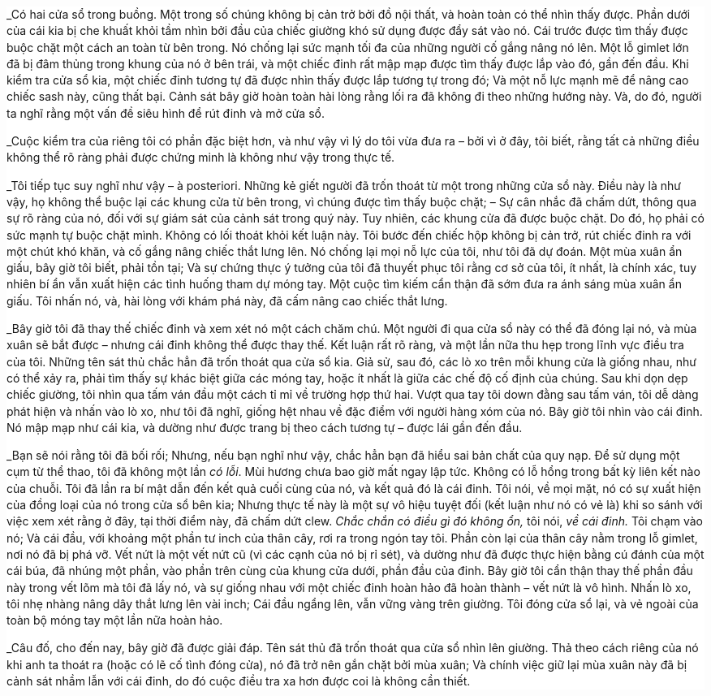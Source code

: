 _Có hai cửa sổ trong buồng. Một trong số chúng không bị cản trở bởi đồ nội thất, và hoàn toàn có thể nhìn thấy được. Phần dưới của cái kia bị che khuất khỏi tầm nhìn bởi đầu của chiếc giường khó sử dụng được đẩy sát vào nó. Cái trước được tìm thấy được buộc chặt một cách an toàn từ bên trong. Nó chống lại sức mạnh tối đa của những người cố gắng nâng nó lên. Một lỗ gimlet lớn đã bị đâm thủng trong khung của nó ở bên trái, và một chiếc đinh rất mập mạp được tìm thấy được lắp vào đó, gần đến đầu. Khi kiểm tra cửa sổ kia, một chiếc đinh tương tự đã được nhìn thấy được lắp tương tự trong đó; Và một nỗ lực mạnh mẽ để nâng cao chiếc sash này, cũng thất bại. Cảnh sát bây giờ hoàn toàn hài lòng rằng lối ra đã không đi theo những hướng này. Và, do đó, người ta nghĩ rằng một vấn đề siêu hình để rút đinh và mở cửa sổ.

_Cuộc kiểm tra của riêng tôi có phần đặc biệt hơn, và như vậy vì lý do tôi vừa đưa ra – bởi vì ở đây, tôi biết, rằng tất cả những điều không thể rõ ràng phải được chứng minh là không như vậy trong thực tế.

_Tôi tiếp tục suy nghĩ như vậy – à posteriori. Những kẻ giết người đã trốn thoát từ một trong những cửa sổ này. Điều này là như vậy, họ không thể buộc lại các khung cửa từ bên trong, vì chúng được tìm thấy buộc chặt; – Sự cân nhắc đã chấm dứt, thông qua sự rõ ràng của nó, đối với sự giám sát của cảnh sát trong quý này. Tuy nhiên, các khung cửa đã được buộc chặt. Do đó, họ phải có sức mạnh tự buộc chặt mình. Không có lối thoát khỏi kết luận này. Tôi bước đến chiếc hộp không bị cản trở, rút chiếc đinh ra với một chút khó khăn, và cố gắng nâng chiếc thắt lưng lên. Nó chống lại mọi nỗ lực của tôi, như tôi đã dự đoán. Một mùa xuân ẩn giấu, bây giờ tôi biết, phải tồn tại; Và sự chứng thực ý tưởng của tôi đã thuyết phục tôi rằng cơ sở của tôi, ít nhất, là chính xác, tuy nhiên bí ẩn vẫn xuất hiện các tình huống tham dự móng tay. Một cuộc tìm kiếm cẩn thận đã sớm đưa ra ánh sáng mùa xuân ẩn giấu. Tôi nhấn nó, và, hài lòng với khám phá này, đã cấm nâng cao chiếc thắt lưng.

_Bây giờ tôi đã thay thế chiếc đinh và xem xét nó một cách chăm chú. Một người đi qua cửa sổ này có thể đã đóng lại nó, và mùa xuân sẽ bắt được – nhưng cái đinh không thể được thay thế. Kết luận rất rõ ràng, và một lần nữa thu hẹp trong lĩnh vực điều tra của tôi. Những tên sát thủ chắc hẳn đã trốn thoát qua cửa sổ kia. Giả sử, sau đó, các lò xo trên mỗi khung cửa là giống nhau, như có thể xảy ra, phải tìm thấy sự khác biệt giữa các móng tay, hoặc ít nhất là giữa các chế độ cố định của chúng. Sau khi dọn dẹp chiếc giường, tôi nhìn qua tấm ván đầu một cách tỉ mỉ về trường hợp thứ hai. Vượt qua tay tôi down đằng sau tấm ván, tôi dễ dàng phát hiện và nhấn vào lò xo, như tôi đã nghĩ, giống hệt nhau về đặc điểm với người hàng xóm của nó. Bây giờ tôi nhìn vào cái đinh. Nó mập mạp như cái kia, và dường như được trang bị theo cách tương tự – được lái gần đến đầu.

_Bạn sẽ nói rằng tôi đã bối rối; Nhưng, nếu bạn nghĩ như vậy, chắc hẳn bạn đã hiểu sai bản chất của quy nạp. Để sử dụng một cụm từ thể thao, tôi đã không một lần _có lỗi_. Mùi hương chưa bao giờ mất ngay lập tức. Không có lỗ hổng trong bất kỳ liên kết nào của chuỗi. Tôi đã lần ra bí mật dẫn đến kết quả cuối cùng của nó, và kết quả đó là cái đinh. Tôi nói, về mọi mặt, nó có sự xuất hiện của đồng loại của nó trong cửa sổ bên kia; Nhưng thực tế này là một sự vô hiệu tuyệt đối (kết luận như nó có vẻ là) khi so sánh với việc xem xét rằng ở đây, tại thời điểm này, đã chấm dứt clew. _Chắc chắn có điều gì đó không ổn,_ tôi nói, _về cái đinh._ Tôi chạm vào nó; Và cái đầu, với khoảng một phần tư inch của thân cây, rơi ra trong ngón tay tôi. Phần còn lại của thân cây nằm trong lỗ gimlet, nơi nó đã bị phá vỡ. Vết nứt là một vết nứt cũ (vì các cạnh của nó bị rỉ sét), và dường như đã được thực hiện bằng cú đánh của một cái búa, đã nhúng một phần, vào phần trên cùng của khung cửa dưới, phần đầu của đinh. Bây giờ tôi cẩn thận thay thế phần đầu này trong vết lõm mà tôi đã lấy nó, và sự giống nhau với một chiếc đinh hoàn hảo đã hoàn thành – vết nứt là vô hình. Nhấn lò xo, tôi nhẹ nhàng nâng dây thắt lưng lên vài inch; Cái đầu ngẩng lên, vẫn vững vàng trên giường. Tôi đóng cửa sổ lại, và vẻ ngoài của toàn bộ móng tay một lần nữa hoàn hảo.

_Câu đố, cho đến nay, bây giờ đã được giải đáp. Tên sát thủ đã trốn thoát qua cửa sổ nhìn lên giường. Thả theo cách riêng của nó khi anh ta thoát ra (hoặc có lẽ cố tình đóng cửa), nó đã trở nên gắn chặt bởi mùa xuân; Và chính việc giữ lại mùa xuân này đã bị cảnh sát nhầm lẫn với cái đinh, do đó cuộc điều tra xa hơn được coi là không cần thiết.
